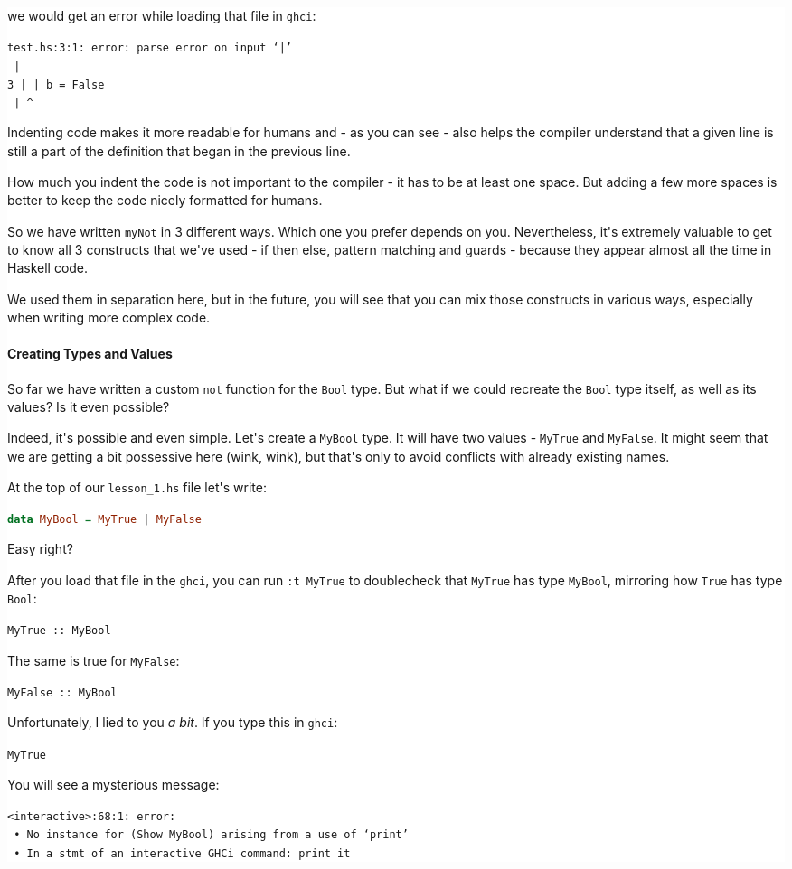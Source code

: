 we would get an error while loading that file in `ghci`:

```
test.hs:3:1: error: parse error on input ‘|’
 |
3 | | b = False
 | ^
```

Indenting code makes it more readable for humans and - as you can see - also helps the compiler understand that a given line is still a part of the definition that began in the previous line.

How much you indent the code is not important to the compiler - it has to be at least one space. But adding a few more spaces is better to keep the code nicely formatted for humans.

So we have written `myNot` in 3 different ways. Which one you prefer depends on you. Nevertheless, it's extremely valuable to get to know all 3 constructs that we've used - if then else, pattern matching and guards - because they appear almost all the time in Haskell code.

We used them in separation here, but in the future, you will see that you can mix those constructs in various ways, especially when writing more complex code.

#### Creating Types and Values

So far we have written a custom `not` function for the `Bool` type. But what if we could recreate the `Bool` type itself, as well as its values? Is it even possible?

Indeed, it's possible and even simple. Let's create a `MyBool` type. It will have two values - `MyTrue` and `MyFalse`. It might seem that we are getting a bit possessive here (wink, wink), but that's only to avoid conflicts with already existing names.

At the top of our `lesson_1.hs` file let's write:

```hs
data MyBool = MyTrue | MyFalse
```

Easy right?

After you load that file in the `ghci`, you can run `:t MyTrue` to doublecheck that `MyTrue` has type `MyBool`, mirroring how `True` has type `Bool`:

```
MyTrue :: MyBool
```

The same is true for `MyFalse`:

```
MyFalse :: MyBool
```

Unfortunately, I lied to you *a bit*. If you type this in `ghci`:

```
MyTrue
```

You will see a mysterious message:

```
<interactive>:68:1: error:
 • No instance for (Show MyBool) arising from a use of ‘print’
 • In a stmt of an interactive GHCi command: print it
```
